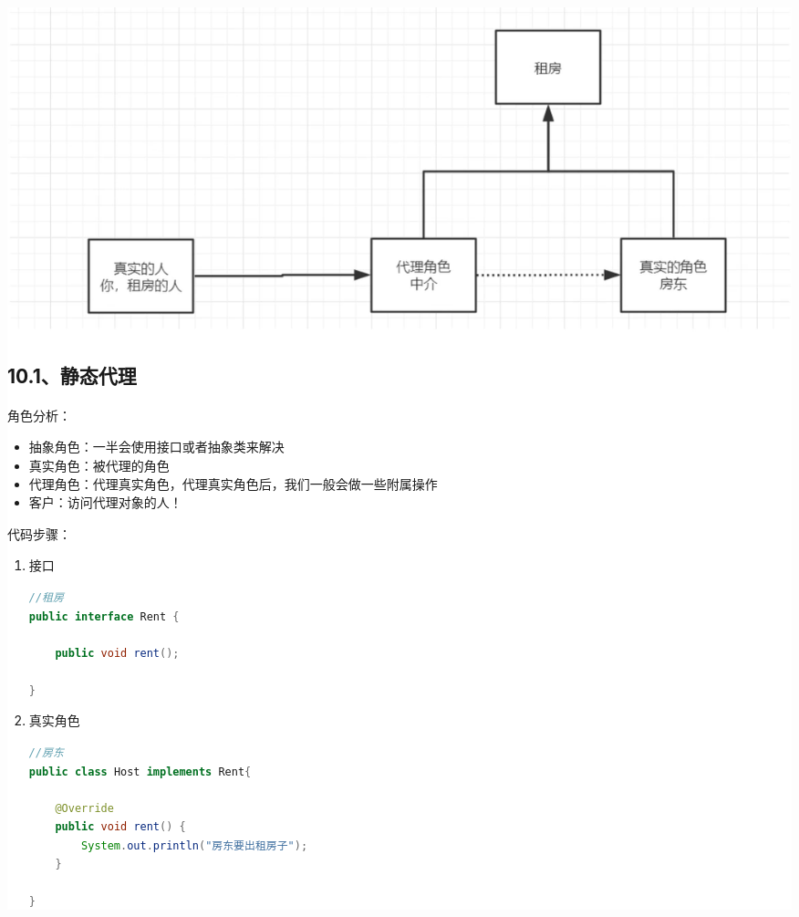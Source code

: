 ![image-20200903110748758](https://github.com/tz-feng/myStudy/blob/main/Typora-photos/spring/image-20200903110748758.png)



## 10.1、静态代理

角色分析：

- 抽象角色：一半会使用接口或者抽象类来解决
- 真实角色：被代理的角色
- 代理角色：代理真实角色，代理真实角色后，我们一般会做一些附属操作
- 客户：访问代理对象的人！



代码步骤：

1. 接口

   ```java
   //租房
   public interface Rent {
   
       public void rent();
   
   }
   ```

   

2. 真实角色

   ```java
   //房东
   public class Host implements Rent{
   
       @Override
       public void rent() {
           System.out.println("房东要出租房子");
       }
   
   }
   ```
